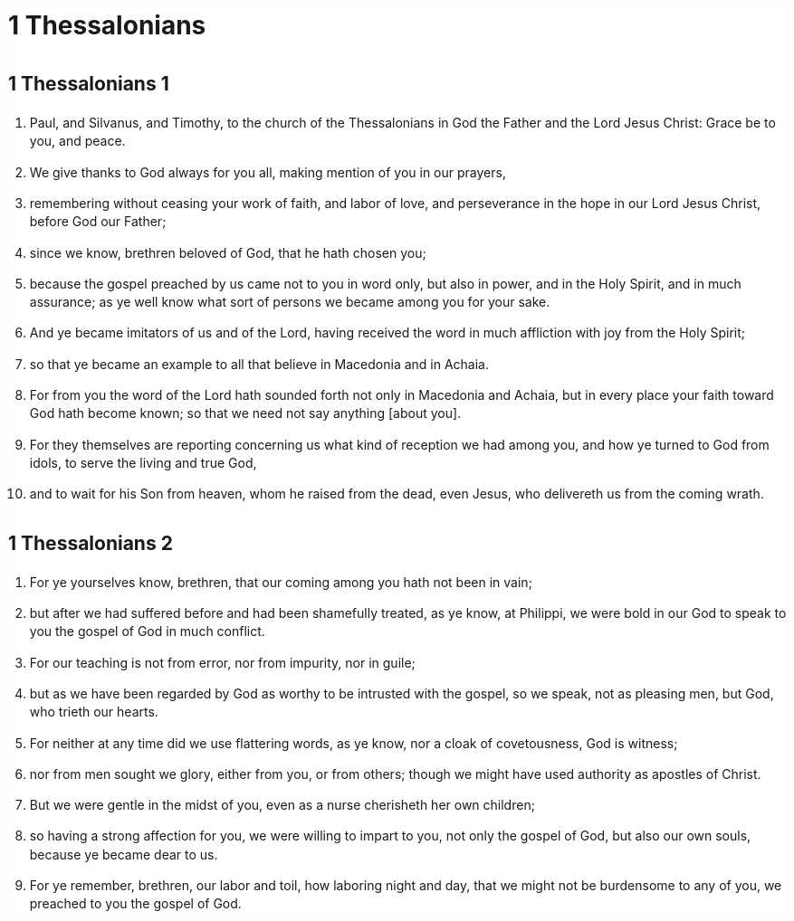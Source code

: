 # 1 Thessalonians

## 1 Thessalonians 1

1. Paul, and Silvanus, and Timothy, to the church of the Thessalonians in God the Father and the Lord Jesus Christ: Grace be to you, and peace.

2. We give thanks to God always for you all, making mention of you in our prayers,

3. remembering without ceasing your work of faith, and labor of love, and perseverance in the hope in our Lord Jesus Christ, before God our Father;

4. since we know, brethren beloved of God, that he hath chosen you;

5. because the gospel preached by us came not to you in word only, but also in power, and in the Holy Spirit, and in much assurance; as ye well know what sort of persons we became among you for your sake.

6. And ye became imitators of us and of the Lord, having received the word in much affliction with joy from the Holy Spirit;

7. so that ye became an example to all that believe in Macedonia and in Achaia.

8. For from you the word of the Lord hath sounded forth not only in Macedonia and Achaia, but in every place your faith toward God hath become known; so that we need not say anything [about you].

9. For they themselves are reporting concerning us what kind of reception we had among you, and how ye turned to God from idols, to serve the living and true God,

10. and to wait for his Son from heaven, whom he raised from the dead, even Jesus, who delivereth us from the coming wrath.

## 1 Thessalonians 2

1. For ye yourselves know, brethren, that our coming among you hath not been in vain;

2. but after we had suffered before and had been shamefully treated, as ye know, at Philippi, we were bold in our God to speak to you the gospel of God in much conflict.

3. For our teaching is not from error, nor from impurity, nor in guile;

4. but as we have been regarded by God as worthy to be intrusted with the gospel, so we speak, not as pleasing men, but God, who trieth our hearts.

5. For neither at any time did we use flattering words, as ye know, nor a cloak of covetousness, God is witness;

6. nor from men sought we glory, either from you, or from others; though we might have used authority as apostles of Christ.

7. But we were gentle in the midst of you, even as a nurse cherisheth her own children;

8. so having a strong affection for you, we were willing to impart to you, not only the gospel of God, but also our own souls, because ye became dear to us.

9. For ye remember, brethren, our labor and toil, how laboring night and day, that we might not be burdensome to any of you, we preached to you the gospel of God.
